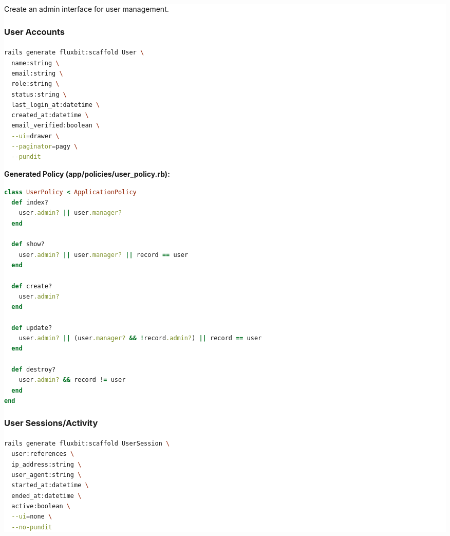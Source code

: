 Create an admin interface for user management.

### User Accounts

```bash
rails generate fluxbit:scaffold User \
  name:string \
  email:string \
  role:string \
  status:string \
  last_login_at:datetime \
  created_at:datetime \
  email_verified:boolean \
  --ui=drawer \
  --paginator=pagy \
  --pundit
```

**Generated Policy (app/policies/user_policy.rb):**
```ruby
class UserPolicy < ApplicationPolicy
  def index?
    user.admin? || user.manager?
  end

  def show?
    user.admin? || user.manager? || record == user
  end

  def create?
    user.admin?
  end

  def update?
    user.admin? || (user.manager? && !record.admin?) || record == user
  end

  def destroy?
    user.admin? && record != user
  end
end
```

### User Sessions/Activity

```bash
rails generate fluxbit:scaffold UserSession \
  user:references \
  ip_address:string \
  user_agent:string \
  started_at:datetime \
  ended_at:datetime \
  active:boolean \
  --ui=none \
  --no-pundit
```
